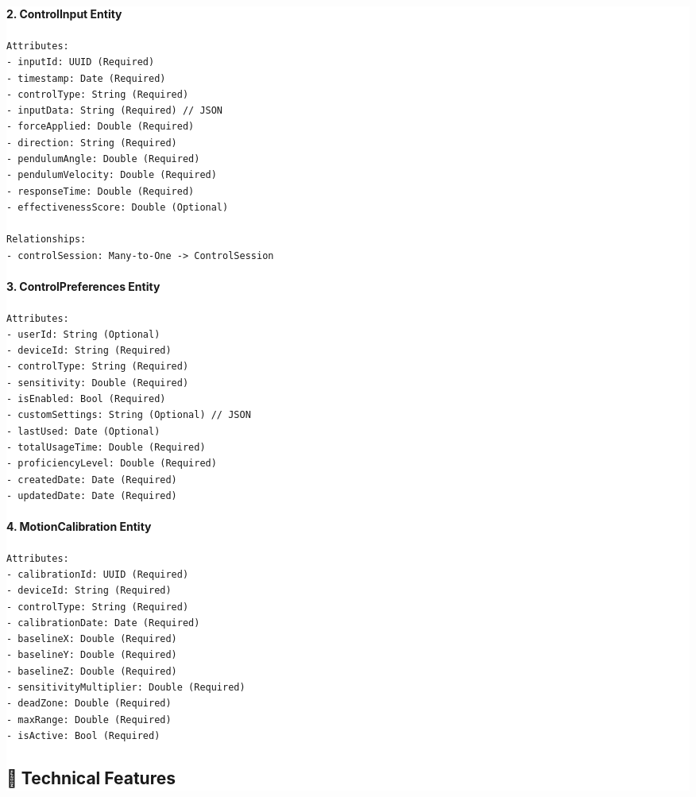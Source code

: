 #### 2. **ControlInput Entity**
```
Attributes:
- inputId: UUID (Required)
- timestamp: Date (Required)
- controlType: String (Required)
- inputData: String (Required) // JSON
- forceApplied: Double (Required)
- direction: String (Required)
- pendulumAngle: Double (Required)
- pendulumVelocity: Double (Required)
- responseTime: Double (Required)
- effectivenessScore: Double (Optional)

Relationships:
- controlSession: Many-to-One -> ControlSession
```

#### 3. **ControlPreferences Entity**
```
Attributes:
- userId: String (Optional)
- deviceId: String (Required)
- controlType: String (Required)
- sensitivity: Double (Required)
- isEnabled: Bool (Required)
- customSettings: String (Optional) // JSON
- lastUsed: Date (Optional)
- totalUsageTime: Double (Required)
- proficiencyLevel: Double (Required)
- createdDate: Date (Required)
- updatedDate: Date (Required)
```

#### 4. **MotionCalibration Entity**
```
Attributes:
- calibrationId: UUID (Required)
- deviceId: String (Required)
- controlType: String (Required)
- calibrationDate: Date (Required)
- baselineX: Double (Required)
- baselineY: Double (Required)
- baselineZ: Double (Required)
- sensitivityMultiplier: Double (Required)
- deadZone: Double (Required)
- maxRange: Double (Required)
- isActive: Bool (Required)
```

## 🔧 **Technical Features**
